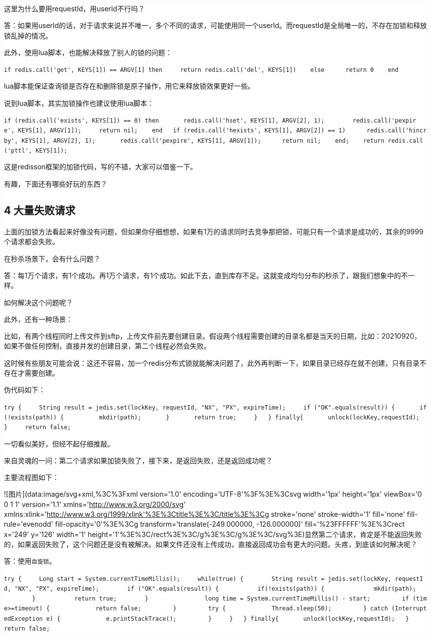 这里为什么要用requestId，用userId不行吗？

答：如果用userId的话，对于请求来说并不唯一，多个不同的请求，可能使用同一个userId。而requestId是全局唯一的，不存在加锁和释放锁乱掉的情况。

此外，使用lua脚本，也能解决释放了别人的锁的问题：

`if redis.call('get', KEYS[1]) == ARGV[1] then     return redis.call('del', KEYS[1])    else      return 0    end   `

lua脚本能保证查询锁是否存在和删除锁是原子操作，用它来释放锁效果更好一些。

说到lua脚本，其实加锁操作也建议使用lua脚本：

`if (redis.call('exists', KEYS[1]) == 0) then       redis.call('hset', KEYS[1], ARGV[2], 1);        redis.call('pexpire', KEYS[1], ARGV[1]);     return nil;    end   if (redis.call('hexists', KEYS[1], ARGV[2]) == 1)      redis.call('hincrby', KEYS[1], ARGV[2], 1);       redis.call('pexpire', KEYS[1], ARGV[1]);      return nil;    end;    return redis.call('pttl', KEYS[1]);   `

这是redisson框架的加锁代码，写的不错，大家可以借鉴一下。

有趣，下面还有哪些好玩的东西？

## 4 大量失败请求

上面的加锁方法看起来好像没有问题，但如果你仔细想想，如果有1万的请求同时去竞争那把锁，可能只有一个请求是成功的，其余的9999个请求都会失败。

在秒杀场景下，会有什么问题？

答：每1万个请求，有1个成功。再1万个请求，有1个成功。如此下去，直到库存不足。这就变成均匀分布的秒杀了，跟我们想象中的不一样。

如何解决这个问题呢？

此外，还有一种场景：

比如，有两个线程同时上传文件到sftp，上传文件前先要创建目录。假设两个线程需要创建的目录名都是当天的日期，比如：20210920，如果不做任何控制，直接并发的创建目录，第二个线程必然会失败。

这时候有些朋友可能会说：这还不容易，加一个redis分布式锁就能解决问题了，此外再判断一下，如果目录已经存在就不创建，只有目录不存在才需要创建。

伪代码如下：

`try {     String result = jedis.set(lockKey, requestId, "NX", "PX", expireTime);     if ("OK".equals(result)) {       if(!exists(path)) {          mkdir(path);       }       return true;     }   } finally{       unlock(lockKey,requestId);   }     return false;   `

一切看似美好，但经不起仔细推敲。

来自灵魂的一问：第二个请求如果加锁失败了，接下来，是返回失败，还是返回成功呢？

主要流程图如下：

![图片](data:image/svg+xml,%3C%3Fxml version='1.0' encoding='UTF-8'%3F%3E%3Csvg width='1px' height='1px' viewBox='0 0 1 1' version='1.1' xmlns='http://www.w3.org/2000/svg' xmlns:xlink='http://www.w3.org/1999/xlink'%3E%3Ctitle%3E%3C/title%3E%3Cg stroke='none' stroke-width='1' fill='none' fill-rule='evenodd' fill-opacity='0'%3E%3Cg transform='translate(-249.000000, -126.000000)' fill='%23FFFFFF'%3E%3Crect x='249' y='126' width='1' height='1'%3E%3C/rect%3E%3C/g%3E%3C/g%3E%3C/svg%3E)显然第二个请求，肯定是不能返回失败的，如果返回失败了，这个问题还是没有被解决。如果文件还没有上传成功，直接返回成功会有更大的问题。头疼，到底该如何解决呢？

答：使用`自旋锁`。

`try {     Long start = System.currentTimeMillis();     while(true) {        String result = jedis.set(lockKey, requestId, "NX", "PX", expireTime);        if ("OK".equals(result)) {           if(!exists(path)) {              mkdir(path);           }           return true;        }                long time = System.currentTimeMillis() - start;         if (time>=timeout) {             return false;         }         try {             Thread.sleep(50);         } catch (InterruptedException e) {             e.printStackTrace();         }     }   } finally{       unlock(lockKey,requestId);   }     return false;   `
